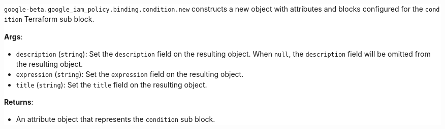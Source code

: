 `google-beta.google_iam_policy.binding.condition.new` constructs a new object with attributes and blocks configured for the `condition`
Terraform sub block.



**Args**:
  - `description` (`string`): Set the `description` field on the resulting object. When `null`, the `description` field will be omitted from the resulting object.
  - `expression` (`string`): Set the `expression` field on the resulting object.
  - `title` (`string`): Set the `title` field on the resulting object.

**Returns**:
  - An attribute object that represents the `condition` sub block.
